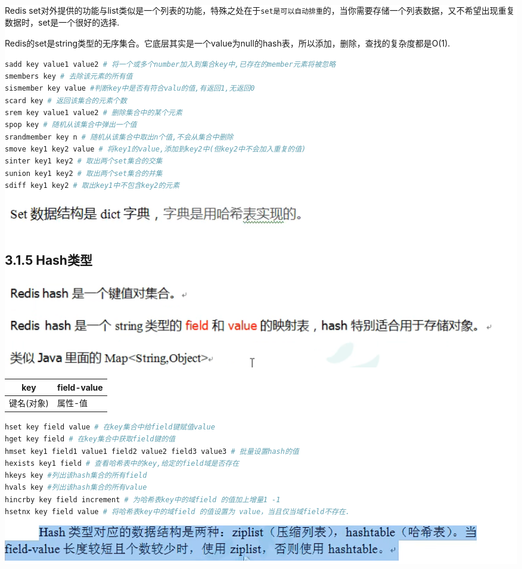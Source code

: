 Redis set对外提供的功能与list类似是一个列表的功能，特殊之处在于`set是可以自动排重`的，当你需要存储一个列表数据，又不希望出现重复数据时，set是一个很好的选择.

Redis的set是string类型的无序集合。它底层其实是一个value为null的hash表，所以添加，删除，查找的复杂度都是O(1).

```powershell
sadd key value1 value2 # 将一个或多个number加入到集合key中,已存在的member元素将被忽略
smembers key # 去除该元素的所有值
sismember key value #判断key中是否有符合valu的值,有返回1,无返回0
scard key # 返回该集合的元素个数
srem key value1 value2 # 删除集合中的某个元素
spop key # 随机从该集合中弹出一个值
srandmember key n # 随机从该集合中取出n个值,不会从集合中删除
smove key1 key2 value # 将key1的value,添加到key2中(但key2中不会加入重复的值)
sinter key1 key2 # 取出两个set集合的交集
sunion key1 key2 # 取出两个set集合的并集
sdiff key1 key2 # 取出key1中不包含key2的元素
```

![在这里插入图片描述](./assets/2578d8282bb04ea7ac8eec2688cca61e.png)

## 3.1.5 Hash类型

![在这里插入图片描述](./assets/2d94c66f659441e299751d492a8e6301.png)

| key        | field-value |
| ---------- | ----------- |
| 键名(对象) | 属性-值     |

```powershell
hset key field value # 在key集合中给field键赋值value
hget key field # 在key集合中获取field键的值
hmset key1 field1 value1 field2 value2 field3 value3 # 批量设置hash的值
hexists key1 field # 查看哈希表中的key,给定的field域是否存在
hkeys key #列出该hash集合的所有field
hvals key #列出该hash集合的所有value
hincrby key field increment # 为哈希表key中的域field 的值加上增量1 -1
hsetnx key field value # 将哈希表key中的域field 的值设置为 value，当且仅当域field不存在.

```

![在这里插入图片描述](./assets/37aff4bd51e74f1daaabe74a866db52d.png)
